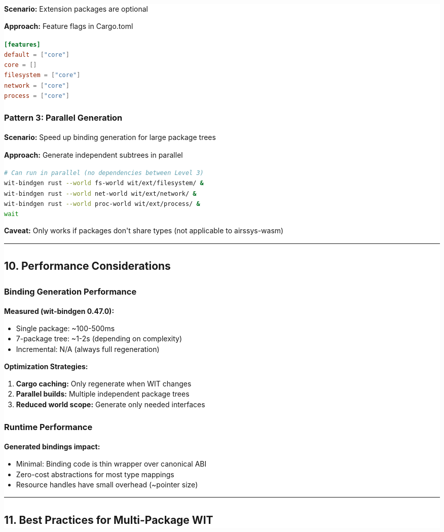 **Scenario:** Extension packages are optional

**Approach:** Feature flags in Cargo.toml
```toml
[features]
default = ["core"]
core = []
filesystem = ["core"]
network = ["core"]
process = ["core"]
```

### Pattern 3: Parallel Generation

**Scenario:** Speed up binding generation for large package trees

**Approach:** Generate independent subtrees in parallel
```bash
# Can run in parallel (no dependencies between Level 3)
wit-bindgen rust --world fs-world wit/ext/filesystem/ &
wit-bindgen rust --world net-world wit/ext/network/ &
wit-bindgen rust --world proc-world wit/ext/process/ &
wait
```

**Caveat:** Only works if packages don't share types (not applicable to airssys-wasm)

---

## 10. Performance Considerations

### Binding Generation Performance

**Measured (wit-bindgen 0.47.0):**
- Single package: ~100-500ms
- 7-package tree: ~1-2s (depending on complexity)
- Incremental: N/A (always full regeneration)

**Optimization Strategies:**
1. **Cargo caching:** Only regenerate when WIT changes
2. **Parallel builds:** Multiple independent package trees
3. **Reduced world scope:** Generate only needed interfaces

### Runtime Performance

**Generated bindings impact:**
- Minimal: Binding code is thin wrapper over canonical ABI
- Zero-cost abstractions for most type mappings
- Resource handles have small overhead (~pointer size)

---

## 11. Best Practices for Multi-Package WIT
